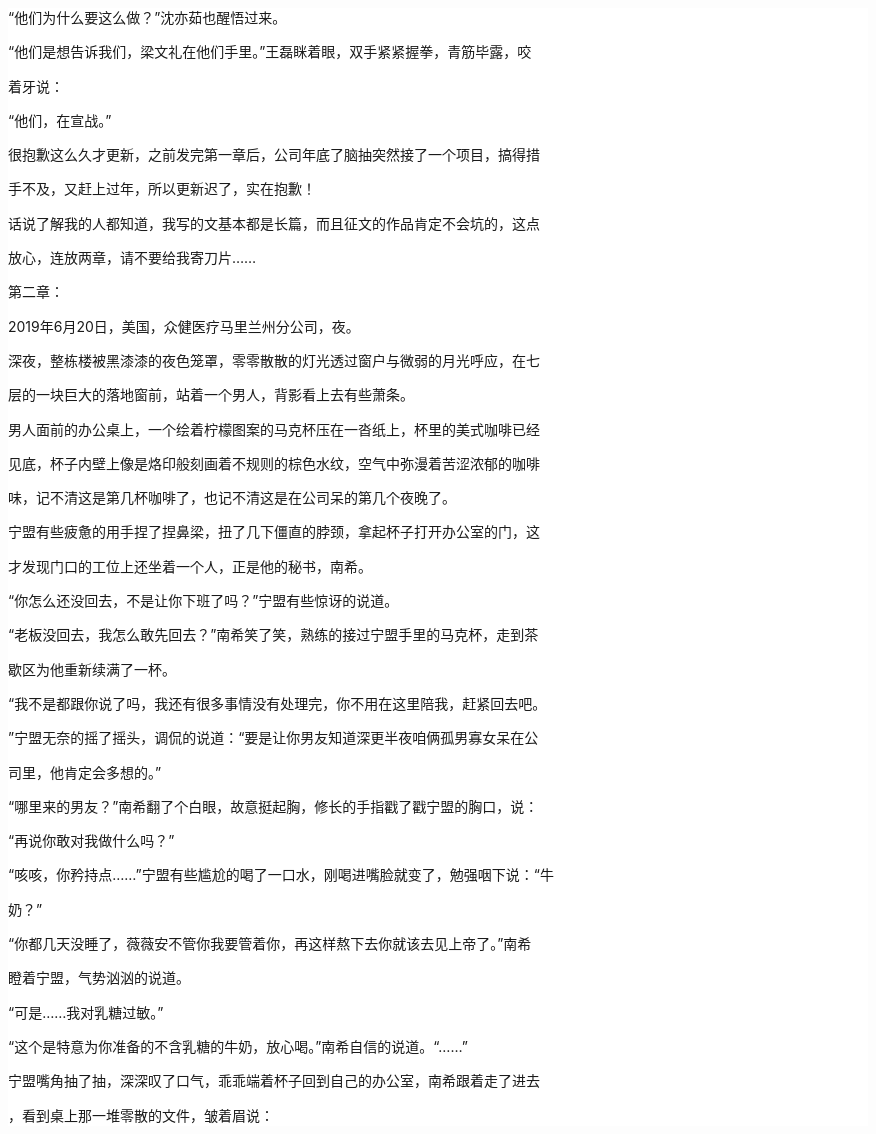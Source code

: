 “他们为什么要这么做？”沈亦茹也醒悟过来。

“他们是想告诉我们，梁文礼在他们手里。”王磊眯着眼，双手紧紧握拳，青筋毕露，咬

着牙说：

“他们，在宣战。”

很抱歉这么久才更新，之前发完第一章后，公司年底了脑抽突然接了一个项目，搞得措

手不及，又赶上过年，所以更新迟了，实在抱歉！

话说了解我的人都知道，我写的文基本都是长篇，而且征文的作品肯定不会坑的，这点

放心，连放两章，请不要给我寄刀片……

第二章：

2019年6月20日，美国，众健医疗马里兰州分公司，夜。

深夜，整栋楼被黑漆漆的夜色笼罩，零零散散的灯光透过窗户与微弱的月光呼应，在七

层的一块巨大的落地窗前，站着一个男人，背影看上去有些萧条。

男人面前的办公桌上，一个绘着柠檬图案的马克杯压在一沓纸上，杯里的美式咖啡已经

见底，杯子内壁上像是烙印般刻画着不规则的棕色水纹，空气中弥漫着苦涩浓郁的咖啡

味，记不清这是第几杯咖啡了，也记不清这是在公司呆的第几个夜晚了。

宁盟有些疲惫的用手捏了捏鼻梁，扭了几下僵直的脖颈，拿起杯子打开办公室的门，这

才发现门口的工位上还坐着一个人，正是他的秘书，南希。

“你怎么还没回去，不是让你下班了吗？”宁盟有些惊讶的说道。

“老板没回去，我怎么敢先回去？”南希笑了笑，熟练的接过宁盟手里的马克杯，走到茶

歇区为他重新续满了一杯。

“我不是都跟你说了吗，我还有很多事情没有处理完，你不用在这里陪我，赶紧回去吧。

”宁盟无奈的摇了摇头，调侃的说道：“要是让你男友知道深更半夜咱俩孤男寡女呆在公

司里，他肯定会多想的。”

“哪里来的男友？”南希翻了个白眼，故意挺起胸，修长的手指戳了戳宁盟的胸口，说：

“再说你敢对我做什么吗？”

“咳咳，你矜持点……”宁盟有些尴尬的喝了一口水，刚喝进嘴脸就变了，勉强咽下说：“牛

奶？”

“你都几天没睡了，薇薇安不管你我要管着你，再这样熬下去你就该去见上帝了。”南希

瞪着宁盟，气势汹汹的说道。

“可是……我对乳糖过敏。”

“这个是特意为你准备的不含乳糖的牛奶，放心喝。”南希自信的说道。“……”

宁盟嘴角抽了抽，深深叹了口气，乖乖端着杯子回到自己的办公室，南希跟着走了进去

，看到桌上那一堆零散的文件，皱着眉说：
